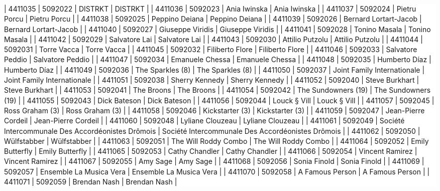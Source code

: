 | 4411035 | 5092022 | DISTRKT | DISTRKT |
| 4411036 | 5092023 | Ania Iwinska | Ania Iwinska |
| 4411037 | 5092024 | Pietru Porcu | Pietru Porcu |
| 4411038 | 5092025 | Peppino Deiana | Peppino Deiana |
| 4411039 | 5092026 | Bernard Lortart-Jacob | Bernard Lortart-Jacob |
| 4411040 | 5092027 | Giuseppe Viridis | Giuseppe Viridis |
| 4411041 | 5092028 | Tonino Masala | Tonino Masala |
| 4411042 | 5092029 | Salvatore Lai | Salvatore Lai |
| 4411043 | 5092030 | Attilio Putzolu | Attilio Putzolu |
| 4411044 | 5092031 | Torre Vacca | Torre Vacca |
| 4411045 | 5092032 | Filiberto Flore | Filiberto Flore |
| 4411046 | 5092033 | Salvatore Peddio | Salvatore Peddio |
| 4411047 | 5092034 | Emanuele Chessa | Emanuele Chessa |
| 4411048 | 5092035 | Humberto Díaz | Humberto Díaz |
| 4411049 | 5092036 | The Sparkles (8) | The Sparkles (8) |
| 4411050 | 5092037 | Joint Family Internationale | Joint Family Internationale |
| 4411051 | 5092038 | Sherry Kennedy | Sherry Kennedy |
| 4411052 | 5092040 | Steve Burkhart | Steve Burkhart |
| 4411053 | 5092041 | The Broons | The Broons |
| 4411054 | 5092042 | The Sundowners (19) | The Sundowners (19) |
| 4411055 | 5092043 | Dick Bateson | Dick Bateson |
| 4411056 | 5092044 | Louck § Vill | Louck § Vill |
| 4411057 | 5092045 | Ross Graham (3) | Ross Graham (3) |
| 4411058 | 5092046 | Kickstarter (3) | Kickstarter (3) |
| 4411059 | 5092047 | Jean-Pierre Cordeil | Jean-Pierre Cordeil |
| 4411060 | 5092048 | Lyliane Clouzeau | Lyliane Clouzeau |
| 4411061 | 5092049 | Société Intercommunale Des Accordéonistes Drômois | Société Intercommunale Des Accordéonistes Drômois |
| 4411062 | 5092050 | Wülfstabber | Wülfstabber |
| 4411063 | 5092051 | The Will Roddy Combo | The Will Roddy Combo |
| 4411064 | 5092052 | Emily Butterfly | Emily Butterfly |
| 4411065 | 5092053 | Cathy Chandler | Cathy Chandler |
| 4411066 | 5092054 | Vincent Ramirez | Vincent Ramirez |
| 4411067 | 5092055 | Amy Sage | Amy Sage |
| 4411068 | 5092056 | Sonia Finold | Sonia Finold |
| 4411069 | 5092057 | Ensemble La Musica Vera | Ensemble La Musica Vera |
| 4411070 | 5092058 | A Famous Person | A Famous Person |
| 4411071 | 5092059 | Brendan Nash | Brendan Nash |
